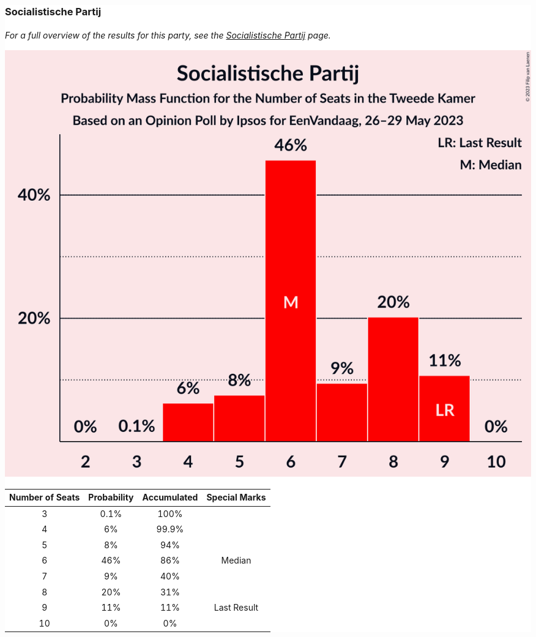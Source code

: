 ### Socialistische Partij

*For a full overview of the results for this party, see the [Socialistische Partij](party-socialistischepartij.html) page.*

![Graph with seats probability mass function not yet produced](2023-05-29-Ipsos-seats-pmf-socialistischepartij.png "Seats Probability Mass Function")

| Number of Seats | Probability | Accumulated | Special Marks |
|:---------------:|:-----------:|:-----------:|:-------------:|
| 3 | 0.1% | 100% |  |
| 4 | 6% | 99.9% |  |
| 5 | 8% | 94% |  |
| 6 | 46% | 86% | Median |
| 7 | 9% | 40% |  |
| 8 | 20% | 31% |  |
| 9 | 11% | 11% | Last Result |
| 10 | 0% | 0% |  |
